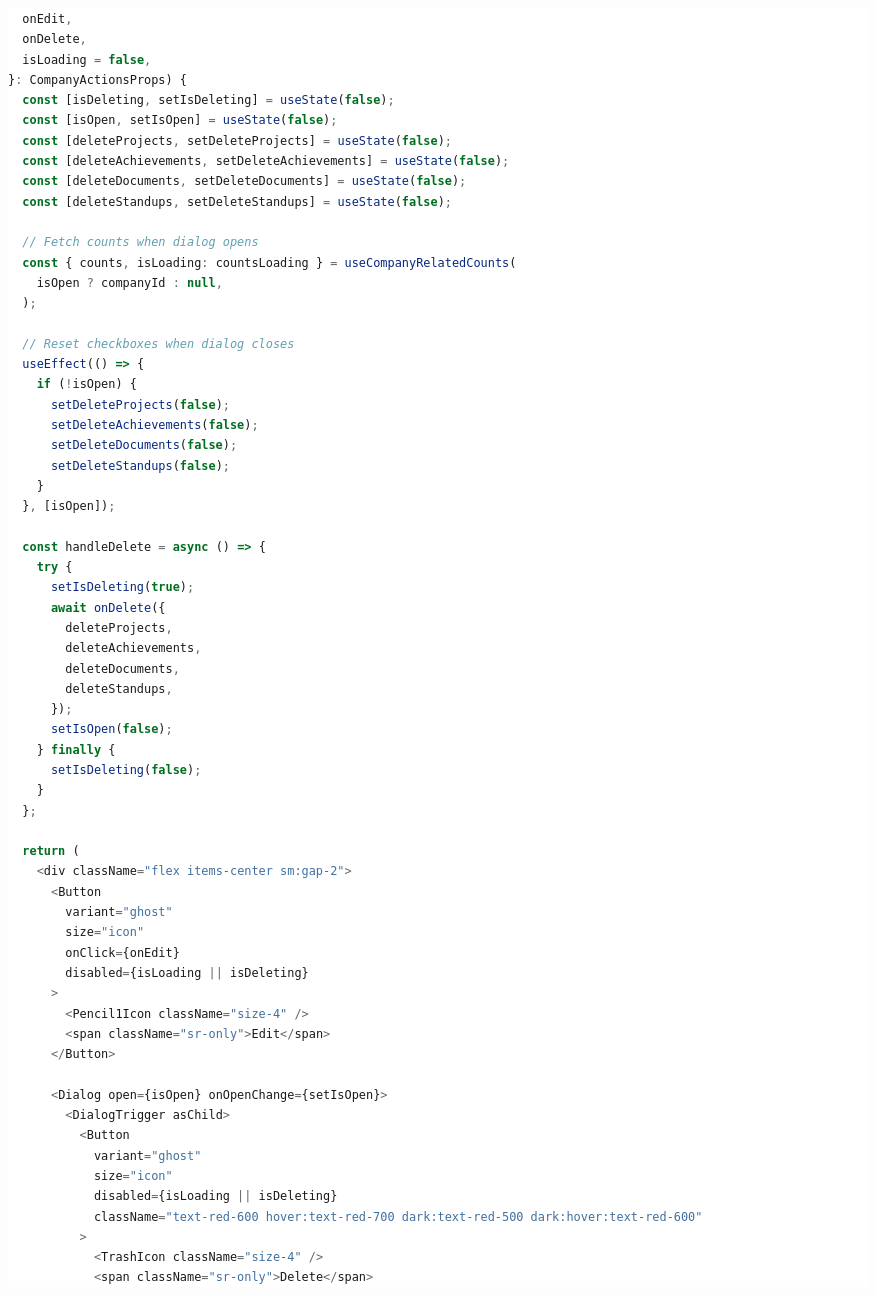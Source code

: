 ```typescript
  onEdit,
  onDelete,
  isLoading = false,
}: CompanyActionsProps) {
  const [isDeleting, setIsDeleting] = useState(false);
  const [isOpen, setIsOpen] = useState(false);
  const [deleteProjects, setDeleteProjects] = useState(false);
  const [deleteAchievements, setDeleteAchievements] = useState(false);
  const [deleteDocuments, setDeleteDocuments] = useState(false);
  const [deleteStandups, setDeleteStandups] = useState(false);

  // Fetch counts when dialog opens
  const { counts, isLoading: countsLoading } = useCompanyRelatedCounts(
    isOpen ? companyId : null,
  );

  // Reset checkboxes when dialog closes
  useEffect(() => {
    if (!isOpen) {
      setDeleteProjects(false);
      setDeleteAchievements(false);
      setDeleteDocuments(false);
      setDeleteStandups(false);
    }
  }, [isOpen]);

  const handleDelete = async () => {
    try {
      setIsDeleting(true);
      await onDelete({
        deleteProjects,
        deleteAchievements,
        deleteDocuments,
        deleteStandups,
      });
      setIsOpen(false);
    } finally {
      setIsDeleting(false);
    }
  };

  return (
    <div className="flex items-center sm:gap-2">
      <Button
        variant="ghost"
        size="icon"
        onClick={onEdit}
        disabled={isLoading || isDeleting}
      >
        <Pencil1Icon className="size-4" />
        <span className="sr-only">Edit</span>
      </Button>

      <Dialog open={isOpen} onOpenChange={setIsOpen}>
        <DialogTrigger asChild>
          <Button
            variant="ghost"
            size="icon"
            disabled={isLoading || isDeleting}
            className="text-red-600 hover:text-red-700 dark:text-red-500 dark:hover:text-red-600"
          >
            <TrashIcon className="size-4" />
            <span className="sr-only">Delete</span>
```